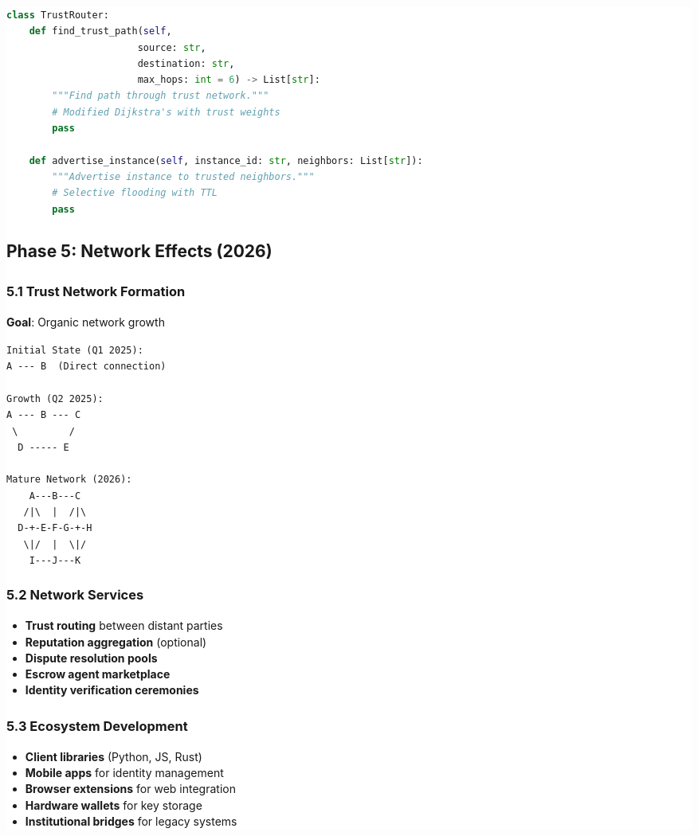 ```python
class TrustRouter:
    def find_trust_path(self,
                       source: str,
                       destination: str,
                       max_hops: int = 6) -> List[str]:
        """Find path through trust network."""
        # Modified Dijkstra's with trust weights
        pass

    def advertise_instance(self, instance_id: str, neighbors: List[str]):
        """Advertise instance to trusted neighbors."""
        # Selective flooding with TTL
        pass
```

## Phase 5: Network Effects (2026)

### 5.1 Trust Network Formation
**Goal**: Organic network growth

```
Initial State (Q1 2025):
A --- B  (Direct connection)

Growth (Q2 2025):
A --- B --- C
 \         /
  D ----- E

Mature Network (2026):
    A---B---C
   /|\  |  /|\
  D-+-E-F-G-+-H
   \|/  |  \|/
    I---J---K
```

### 5.2 Network Services
- **Trust routing** between distant parties
- **Reputation aggregation** (optional)
- **Dispute resolution pools**
- **Escrow agent marketplace**
- **Identity verification ceremonies**

### 5.3 Ecosystem Development
- **Client libraries** (Python, JS, Rust)
- **Mobile apps** for identity management
- **Browser extensions** for web integration
- **Hardware wallets** for key storage
- **Institutional bridges** for legacy systems
